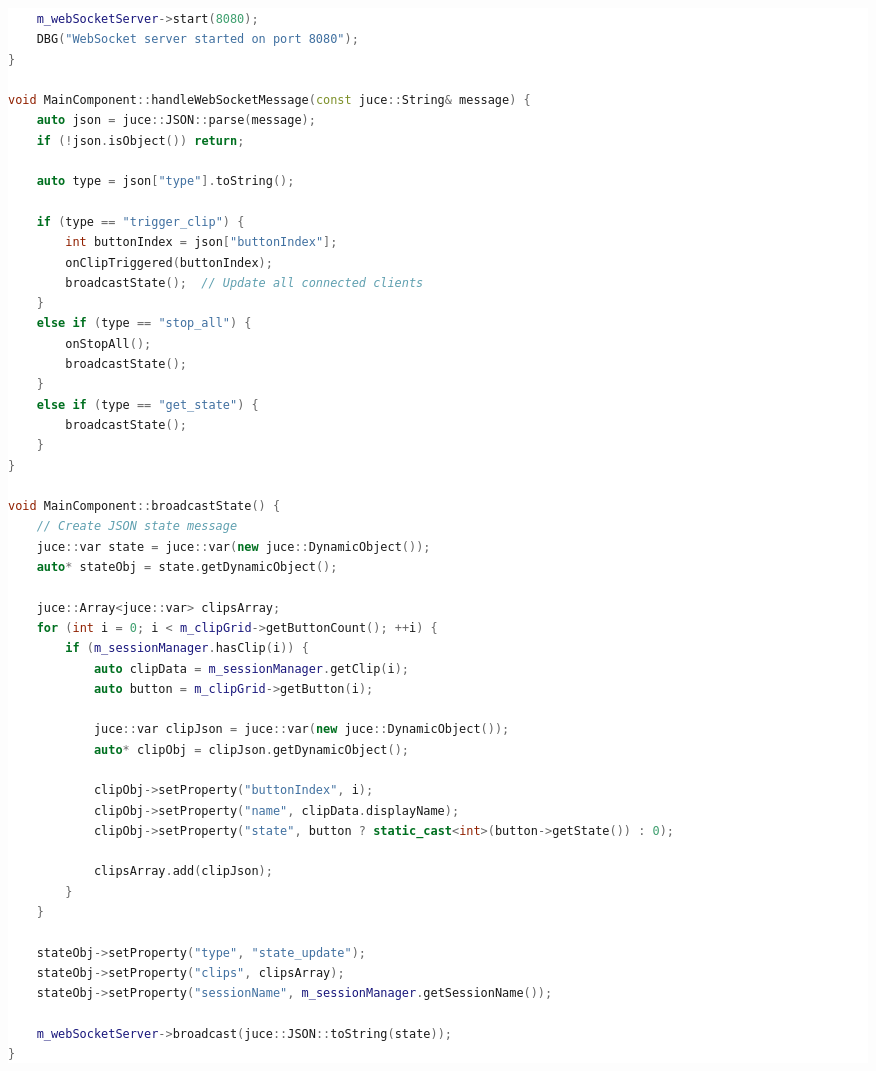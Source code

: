 ```cpp
    m_webSocketServer->start(8080);
    DBG("WebSocket server started on port 8080");
}

void MainComponent::handleWebSocketMessage(const juce::String& message) {
    auto json = juce::JSON::parse(message);
    if (!json.isObject()) return;

    auto type = json["type"].toString();

    if (type == "trigger_clip") {
        int buttonIndex = json["buttonIndex"];
        onClipTriggered(buttonIndex);
        broadcastState();  // Update all connected clients
    }
    else if (type == "stop_all") {
        onStopAll();
        broadcastState();
    }
    else if (type == "get_state") {
        broadcastState();
    }
}

void MainComponent::broadcastState() {
    // Create JSON state message
    juce::var state = juce::var(new juce::DynamicObject());
    auto* stateObj = state.getDynamicObject();

    juce::Array<juce::var> clipsArray;
    for (int i = 0; i < m_clipGrid->getButtonCount(); ++i) {
        if (m_sessionManager.hasClip(i)) {
            auto clipData = m_sessionManager.getClip(i);
            auto button = m_clipGrid->getButton(i);

            juce::var clipJson = juce::var(new juce::DynamicObject());
            auto* clipObj = clipJson.getDynamicObject();

            clipObj->setProperty("buttonIndex", i);
            clipObj->setProperty("name", clipData.displayName);
            clipObj->setProperty("state", button ? static_cast<int>(button->getState()) : 0);

            clipsArray.add(clipJson);
        }
    }

    stateObj->setProperty("type", "state_update");
    stateObj->setProperty("clips", clipsArray);
    stateObj->setProperty("sessionName", m_sessionManager.getSessionName());

    m_webSocketServer->broadcast(juce::JSON::toString(state));
}
```
